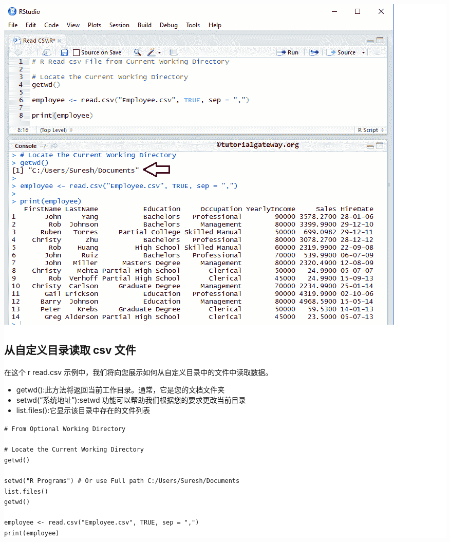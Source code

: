 ![R Read CSV File 2](img/b028be74c09af1320c6a6dd24524062b.png)

## 从自定义目录读取 csv 文件

在这个 r read.csv 示例中，我们将向您展示如何从自定义目录中的文件中读取数据。

*   getwd():此方法将返回当前工作目录。通常，它是您的文档文件夹
*   setwd(“系统地址”):setwd 功能可以帮助我们根据您的要求更改当前目录
*   list.files():它显示该目录中存在的文件列表

```
# From Optional Working Directory

# Locate the Current Working Directory
getwd()

setwd("R Programs") # Or use Full path C:/Users/Suresh/Documents 
list.files()
getwd()

employee <- read.csv("Employee.csv", TRUE, sep = ",")
print(employee)
```
